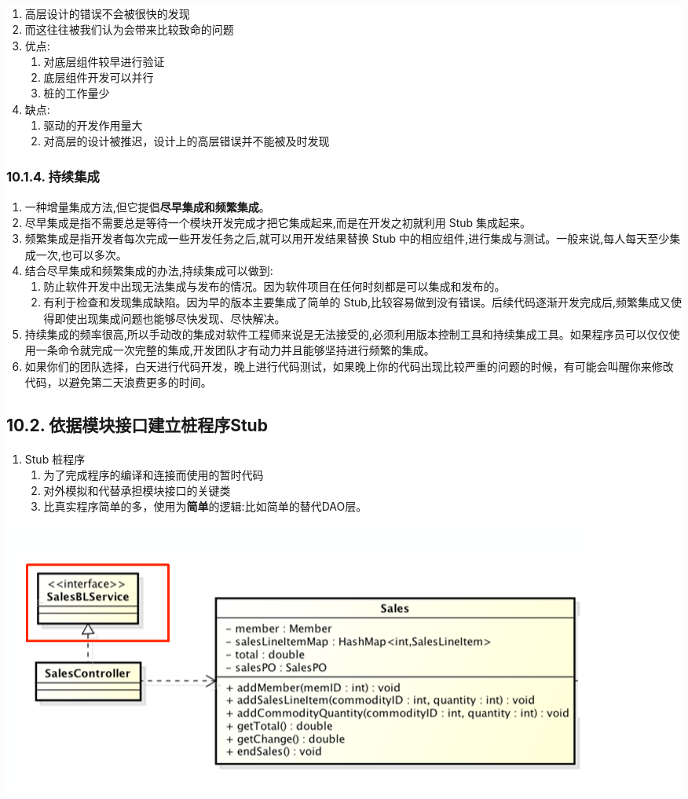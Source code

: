 1. 高层设计的错误不会被很快的发现
2. 而这往往被我们认为会带来比较致命的问题
3. 优点:
   1. 对底层组件较早进行验证
   2. 底层组件开发可以并行
   3. 桩的工作量少
4. 缺点:
   1. 驱动的开发作用量大
   2. 对高层的设计被推迟，设计上的高层错误并不能被及时发现

### 10.1.4. 持续集成
1. 一种增量集成⽅法,但它提倡**尽早集成和频繁集成**。
2. 尽早集成是指不需要总是等待⼀个模块开发完成才把它集成起来,⽽是在开发之初就利⽤ Stub 集成起来。
3. 频繁集成是指开发者每次完成⼀些开发任务之后,就可以⽤开发结果替换 Stub 中的相应组件,进⾏集成与测试。⼀般来说,每⼈每天⾄少集成⼀次,也可以多次。
4. 结合尽早集成和频繁集成的办法,持续集成可以做到:
   1. 防⽌软件开发中出现无法集成与发布的情况。因为软件项⽬在任何时刻都是可以集成和发布的。
   2. 有利于检查和发现集成缺陷。因为早的版本主要集成了简单的 Stub,⽐较容易做到没有错误。后续代码逐渐开发完成后,频繁集成⼜使得即使出现集成问题也能够尽快发现、尽快解决。 
5. 持续集成的频率很⾼,所以手动改的集成对软件⼯程师来说是⽆法接受的,必须利⽤版本控制⼯具和持续集成⼯具。如果程序员可以仅仅使⽤⼀条命令就完成⼀次完整的集成,开发团队才有动⼒并且能够坚持进⾏频繁的集成。 
6. 如果你们的团队选择，白天进行代码开发，晚上进行代码测试，如果晚上你的代码出现比较严重的问题的时候，有可能会叫醒你来修改代码，以避免第二天浪费更多的时间。

## 10.2. 依据模块接口建立桩程序Stub
1. Stub 桩程序
   1. 为了完成程序的编译和连接⽽使⽤的暂时代码
   2. 对外模拟和代替承担模块接⼝的关键类
   3. ⽐真实程序简单的多，使⽤为**简单**的逻辑:比如简单的替代DAO层。

![](img/cpt10/39.png)
